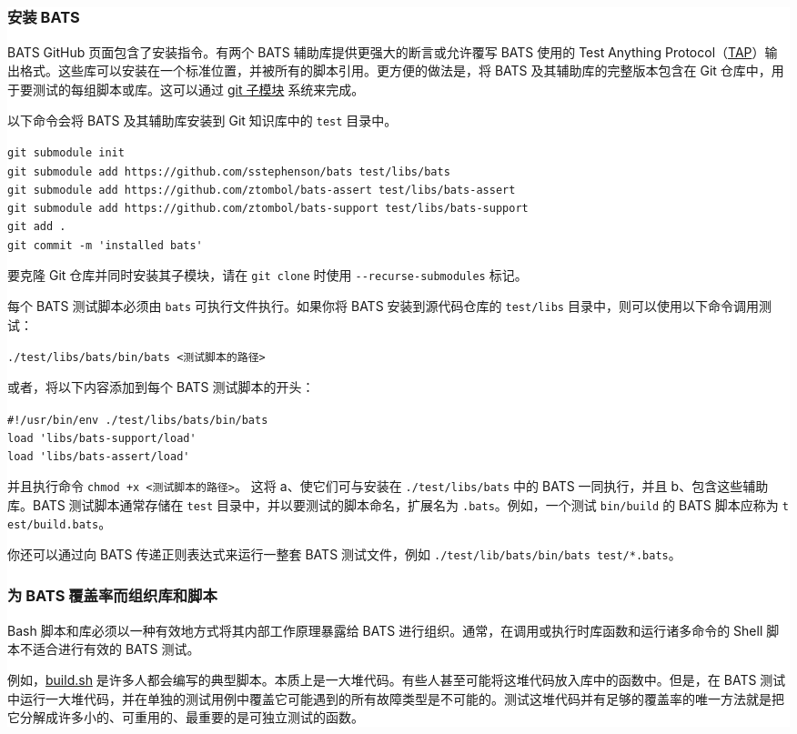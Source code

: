 
### 安装 BATS


BATS GitHub 页面包含了安装指令。有两个 BATS 辅助库提供更强大的断言或允许覆写 BATS 使用的 Test Anything Protocol（[TAP](http://testanything.org/)）输出格式。这些库可以安装在一个标准位置，并被所有的脚本引用。更方便的做法是，将 BATS 及其辅助库的完整版本包含在 Git 仓库中，用于要测试的每组脚本或库。这可以通过 [git 子模块](https://git-scm.com/book/en/v2/Git-Tools-Submodules) 系统来完成。


以下命令会将 BATS 及其辅助库安装到 Git 知识库中的 `test` 目录中。



```
git submodule init
git submodule add https://github.com/sstephenson/bats test/libs/bats
git submodule add https://github.com/ztombol/bats-assert test/libs/bats-assert
git submodule add https://github.com/ztombol/bats-support test/libs/bats-support
git add .
git commit -m 'installed bats'

```

要克隆 Git 仓库并同时安装其子模块，请在 `git clone` 时使用 `--recurse-submodules` 标记。


每个 BATS 测试脚本必须由 `bats` 可执行文件执行。如果你将 BATS 安装到源代码仓库的 `test/libs` 目录中，则可以使用以下命令调用测试：



```
./test/libs/bats/bin/bats <测试脚本的路径>

```

或者，将以下内容添加到每个 BATS 测试脚本的开头：



```
#!/usr/bin/env ./test/libs/bats/bin/bats
load 'libs/bats-support/load'
load 'libs/bats-assert/load'

```

并且执行命令 `chmod +x <测试脚本的路径>`。 这将 a、使它们可与安装在 `./test/libs/bats` 中的 BATS 一同执行，并且 b、包含这些辅助库。BATS 测试脚本通常存储在 `test` 目录中，并以要测试的脚本命名，扩展名为 `.bats`。例如，一个测试 `bin/build` 的 BATS 脚本应称为 `test/build.bats`。


你还可以通过向 BATS 传递正则表达式来运行一整套 BATS 测试文件，例如 `./test/lib/bats/bin/bats test/*.bats`。


### 为 BATS 覆盖率而组织库和脚本


Bash 脚本和库必须以一种有效地方式将其内部工作原理暴露给 BATS 进行组织。通常，在调用或执行时库函数和运行诸多命令的 Shell 脚本不适合进行有效的 BATS 测试。


例如，[build.sh](https://github.com/dmlond/how_to_bats/blob/preBats/build.sh) 是许多人都会编写的典型脚本。本质上是一大堆代码。有些人甚至可能将这堆代码放入库中的函数中。但是，在 BATS 测试中运行一大堆代码，并在单独的测试用例中覆盖它可能遇到的所有故障类型是不可能的。测试这堆代码并有足够的覆盖率的唯一方法就是把它分解成许多小的、可重用的、最重要的是可独立测试的函数。
